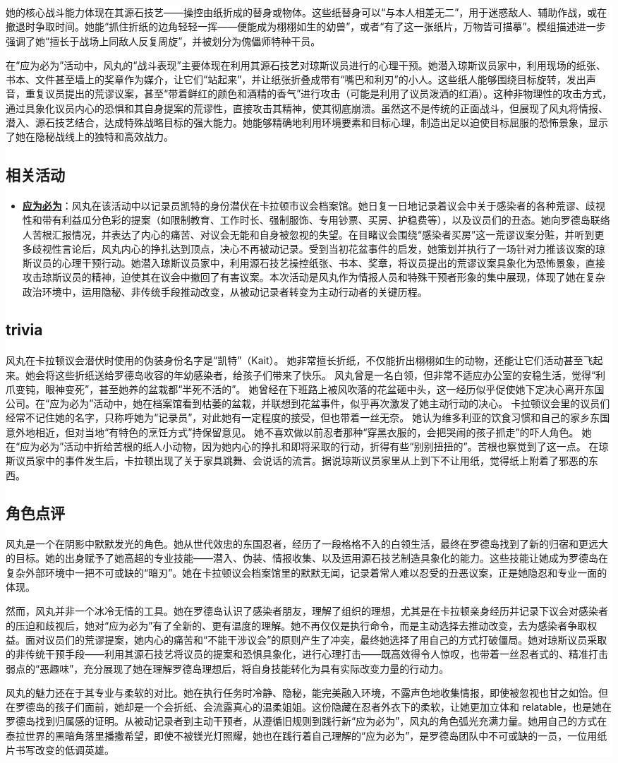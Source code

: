 她的核心战斗能力体现在其源石技艺——操控由纸折成的替身或物体。这些纸替身可以“与本人相差无二”，用于迷惑敌人、辅助作战，或在撤退时争取时间。她能“抓住折纸的边角轻轻一挥——便能成为栩栩如生的幼兽”，或者“有了这一张纸片，万物皆可描摹”。模组描述进一步强调了她“擅长于战场上同敌人反复周旋”，并被划分为傀儡师特种干员。

在“应为必为”活动中，风丸的“战斗表现”主要体现在利用其源石技艺对琼斯议员进行的心理干预。她潜入琼斯议员家中，利用现场的纸张、书本、文件甚至墙上的奖章作为媒介，让它们“站起来”，并让纸张折叠成带有“嘴巴和利刃”的小人。这些纸人能够围绕目标旋转，发出声音，重复议员提出的荒谬议案，甚至“带着鲜红的颜色和酒精的香气”进行攻击（可能是利用了议员泼洒的红酒）。这种非物理性的攻击方式，通过具象化议员内心的恐惧和其自身提案的荒谬性，直接攻击其精神，使其彻底崩溃。虽然这不是传统的正面战斗，但展现了风丸将情报、潜入、源石技艺结合，达成特殊战略目标的强大能力。她能够精确地利用环境要素和目标心理，制造出足以迫使目标屈服的恐怖景象，显示了她在隐秘战线上的独特和高效战力。
## 相关活动
-   **[应为必为](../stories/story_kazema_set_1.md)**：风丸在该活动中以记录员凯特的身份潜伏在卡拉顿市议会档案馆。她日复一日地记录着议会中关于感染者的各种荒谬、歧视性和带有利益瓜分色彩的提案（如限制教育、工作时长、强制服饰、专用钞票、买房、护稳费等），以及议员们的丑态。她向罗德岛联络人苦根汇报情况，并表达了内心的痛苦、对议会无能和自身被忽视的失望。在目睹议会围绕“感染者买房”这一荒谬议案分赃，并听到更多歧视性言论后，风丸内心的挣扎达到顶点，决心不再被动记录。受到当初花盆事件的启发，她策划并执行了一场针对力推该议案的琼斯议员的心理干预行动。她潜入琼斯议员家中，利用源石技艺操控纸张、书本、奖章，将议员提出的荒谬议案具象化为恐怖景象，直接攻击琼斯议员的精神，迫使其在议会中撤回了有害议案。本次活动是风丸作为情报人员和特殊干预者形象的集中展现，体现了她在复杂政治环境中，运用隐秘、非传统手段推动改变，从被动记录者转变为主动行动者的关键历程。
## trivia
风丸在卡拉顿议会潜伏时使用的伪装身份名字是“凯特”（Kait）。
她非常擅长折纸，不仅能折出栩栩如生的动物，还能让它们活动甚至飞起来。她会将这些折纸送给罗德岛收容的年幼感染者，给孩子们带来了快乐。
风丸曾是一名白领，但非常不适应办公室的安稳生活，觉得“利爪变钝，眼神变死”，甚至她养的盆栽都“半死不活的”。
她曾经在下班路上被风吹落的花盆砸中头，这一经历似乎促使她下定决心离开东国公司。在“应为必为”活动中，她在档案馆看到枯萎的盆栽，并联想到花盆事件，似乎再次激发了她主动行动的决心。
卡拉顿议会里的议员们经常不记住她的名字，只称呼她为“记录员”，对此她有一定程度的接受，但也带着一丝无奈。
她认为维多利亚的饮食习惯和自己的家乡东国意外地相近，但对当地“有特色的烹饪方式”持保留意见。
她不喜欢做以前忍者那种“穿黑衣服的，会把哭闹的孩子抓走”的吓人角色。
她在“应为必为”活动中折给苦根的纸人小动物，因为她内心的挣扎和即将采取的行动，折得有些“别别扭扭的”。苦根也察觉到了这一点。
在琼斯议员家中的事件发生后，卡拉顿出现了关于家具跳舞、会说话的流言。据说琼斯议员家里从上到下不让用纸，觉得纸上附着了邪恶的东西。
## 角色点评
风丸是一个在阴影中默默发光的角色。她从世代效忠的东国忍者，经历了一段格格不入的白领生活，最终在罗德岛找到了新的归宿和更远大的目标。她的出身赋予了她高超的专业技能——潜入、伪装、情报收集、以及运用源石技艺制造具象化的能力。这些技能让她成为罗德岛在复杂外部环境中一把不可或缺的“暗刃”。她在卡拉顿议会档案馆里的默默无闻，记录着常人难以忍受的丑恶议案，正是她隐忍和专业一面的体现。

然而，风丸并非一个冰冷无情的工具。她在罗德岛认识了感染者朋友，理解了组织的理想，尤其是在卡拉顿亲身经历并记录下议会对感染者的压迫和歧视后，她对“应为必为”有了全新的、更有温度的理解。她不再仅仅是执行命令，而是主动选择去推动改变，去为感染者争取权益。面对议员们的荒谬提案，她内心的痛苦和“不能干涉议会”的原则产生了冲突，最终她选择了用自己的方式打破僵局。她对琼斯议员采取的非传统干预手段——利用其源石技艺将议员的提案和恐惧具象化，进行心理打击——既高效得令人惊叹，也带着一丝忍者式的、精准打击弱点的“恶趣味”，充分展现了她在理解罗德岛理想后，将自身技能转化为具有实际改变力量的行动力。

风丸的魅力还在于其专业与柔软的对比。她在执行任务时冷静、隐秘，能完美融入环境，不露声色地收集情报，即使被忽视也甘之如饴。但在罗德岛的孩子们面前，她却是一个会折纸、会流露真心的温柔姐姐。这份隐藏在忍者外衣下的柔软，让她更加立体和 relatable，也是她在罗德岛找到归属感的证明。从被动记录者到主动干预者，从遵循旧规则到践行新“应为必为”，风丸的角色弧光充满力量。她用自己的方式在泰拉世界的黑暗角落里播撒希望，即使不被镁光灯照耀，她也在践行着自己理解的“应为必为”，是罗德岛团队中不可或缺的一员，一位用纸片书写改变的低调英雄。